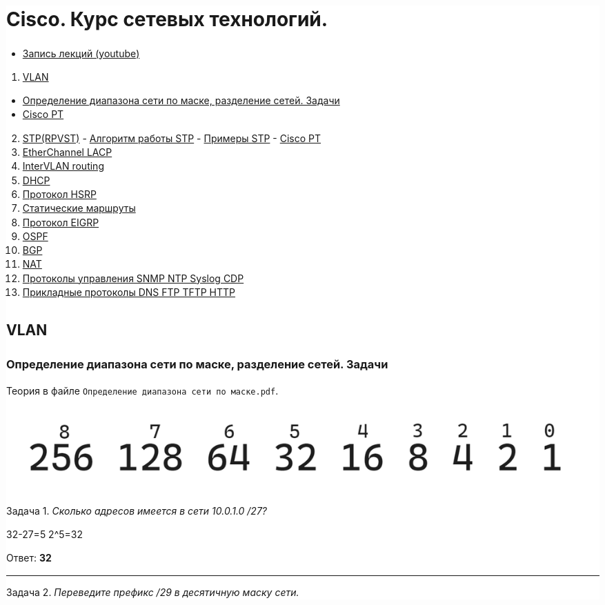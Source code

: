 # Cisco. Курс сетевых технологий.

- [Запись лекций (youtube)](https://www.youtube.com/playlist?list=PLhUar1yMUpOuFKesVjs3hcyp3lu8cr7fD)

1. [VLAN](#vlan)
- [Определение диапазона сети по маске, разделение сетей. Задачи](#определение-диапазона-сети-по-маске-разделение-сетей-задачи)
- [Cisco PT](#cisco-pt)
2. [STP(RPVST)](#stprpvst)
        - [Алгоритм работы STP](#алгоритм-работы-stp)
        - [Примеры STP](#примеры-stp)
        - [Cisco PT](#cisco-pt-1)
3. [EtherChannel LACP](#etherchannel-lacp)
4. [InterVLAN routing](#intervlan-routing)
5. [DHCP](#dhcp)
6. [Протокол HSRP](#протокол-hsrp)
7. [Статические маршруты](#статические-маршруты)
8. [Протокол EIGRP](#протокол-eigrp)
9. [OSPF](#ospf)
10. [BGP](#bgp)
11. [NAT](#nat)
12. [Протоколы управления SNMP NTP Syslog CDP](#протоколы-управления-snmp-ntp-syslog-cdp)
13. [Прикладные протоколы DNS FTP TFTP HTTP](#прикладные-протоколы-dns-ftp-tftp-http)

## VLAN

### Определение диапазона сети по маске, разделение сетей. Задачи

Теория в файле `Определение диапазона сети по маске.pdf`.

![](img/2_power_of_two.png)

Задача 1.
*Сколько адресов имеется в сети 10.0.1.0 /27?*

32-27=5 2^5=32

Ответ: **32**

---

Задача 2.
*Переведите префикс /29 в десятичную маску сети.*
